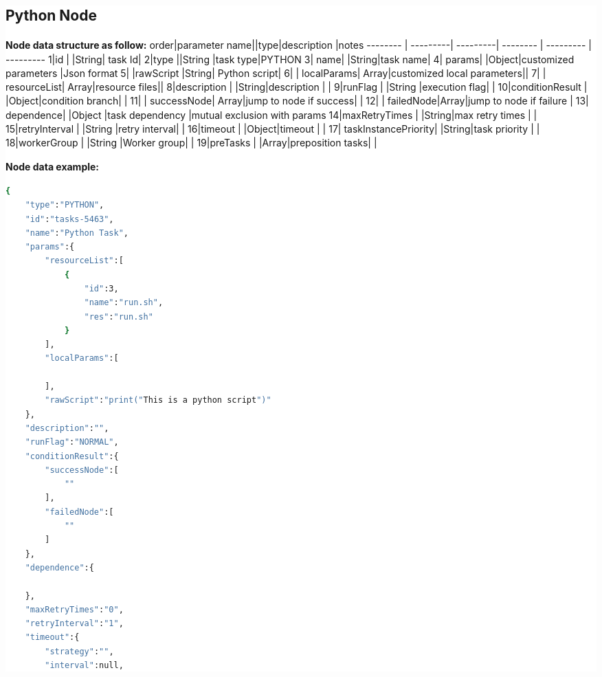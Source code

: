 
## Python Node
**Node data structure as follow:**
order|parameter name||type|description |notes
-------- | ---------| ---------| -------- | --------- | ---------
1|id | |String|  task Id|
2|type ||String |task type|PYTHON
3| name| |String|task name|
4| params| |Object|customized parameters |Json format
5| |rawScript |String| Python script|
6| | localParams| Array|customized local parameters||
7| | resourceList| Array|resource files||
8|description | |String|description | |
9|runFlag | |String |execution flag| |
10|conditionResult | |Object|condition branch| |
11| | successNode| Array|jump to node if success| |
12| | failedNode|Array|jump to node if failure | 
13| dependence| |Object |task dependency |mutual exclusion with params
14|maxRetryTimes | |String|max retry times | |
15|retryInterval | |String |retry interval| |
16|timeout | |Object|timeout | |
17| taskInstancePriority| |String|task priority | |
18|workerGroup | |String |Worker group| |
19|preTasks | |Array|preposition tasks| |


**Node data example:**

```bash
{
    "type":"PYTHON",
    "id":"tasks-5463",
    "name":"Python Task",
    "params":{
        "resourceList":[
            {
                "id":3,
                "name":"run.sh",
                "res":"run.sh"
            }
        ],
        "localParams":[

        ],
        "rawScript":"print("This is a python script")"
    },
    "description":"",
    "runFlag":"NORMAL",
    "conditionResult":{
        "successNode":[
            ""
        ],
        "failedNode":[
            ""
        ]
    },
    "dependence":{

    },
    "maxRetryTimes":"0",
    "retryInterval":"1",
    "timeout":{
        "strategy":"",
        "interval":null,
```